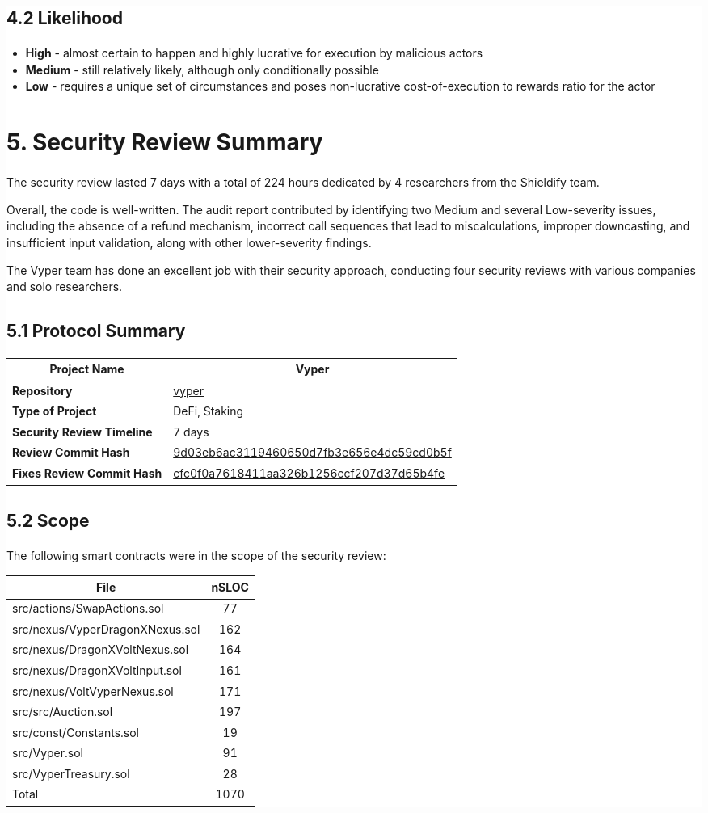 ## 4.2 Likelihood

- **High** - almost certain to happen and highly lucrative for execution by malicious actors
- **Medium** - still relatively likely, although only conditionally possible
- **Low** - requires a unique set of circumstances and poses non-lucrative cost-of-execution to rewards ratio for the actor

# 5. Security Review Summary

The security review lasted 7 days with a total of 224 hours dedicated by 4 researchers from the
Shieldify team.

Overall, the code is well-written. The audit report contributed by identifying two Medium and several Low-severity issues, including the absence of a refund mechanism, incorrect call sequences that lead to miscalculations, improper downcasting, and insufficient input validation, along with other lower-severity findings.

The Vyper team has done an excellent job with their security approach, conducting four security reviews with various companies and solo researchers.

## 5.1 Protocol Summary

| **Project Name**             | Vyper                                                                                                                                   |
| ---------------------------- | --------------------------------------------------------------------------------------------------------------------------------------- |
| **Repository**               | [vyper](https://github.com/decentra-outsourcing/vyper)                                                                                  |
| **Type of Project**          | DeFi, Staking                                                                                                                           |
| **Security Review Timeline** | 7 days                                                                                                                                  |
| **Review Commit Hash**       | [9d03eb6ac3119460650d7fb3e656e4dc59cd0b5f](https://github.com/decentra-outsourcing/vyper/tree/9d03eb6ac3119460650d7fb3e656e4dc59cd0b5f) |
| **Fixes Review Commit Hash** | [cfc0f0a7618411aa326b1256ccf207d37d65b4fe](https://github.com/decentra-outsourcing/vyper/tree/cfc0f0a7618411aa326b1256ccf207d37d65b4fe) |

## 5.2 Scope

The following smart contracts were in the scope of the security review:

| File                            | nSLOC |
| ------------------------------- | :---: |
| src/actions/SwapActions.sol     |  77   |
| src/nexus/VyperDragonXNexus.sol |  162  |
| src/nexus/DragonXVoltNexus.sol  |  164  |
| src/nexus/DragonXVoltInput.sol  |  161  |
| src/nexus/VoltVyperNexus.sol    |  171  |
| src/src/Auction.sol             |  197  |
| src/const/Constants.sol         |  19   |
| src/Vyper.sol                   |  91   |
| src/VyperTreasury.sol           |  28   |
| Total                           | 1070  |
